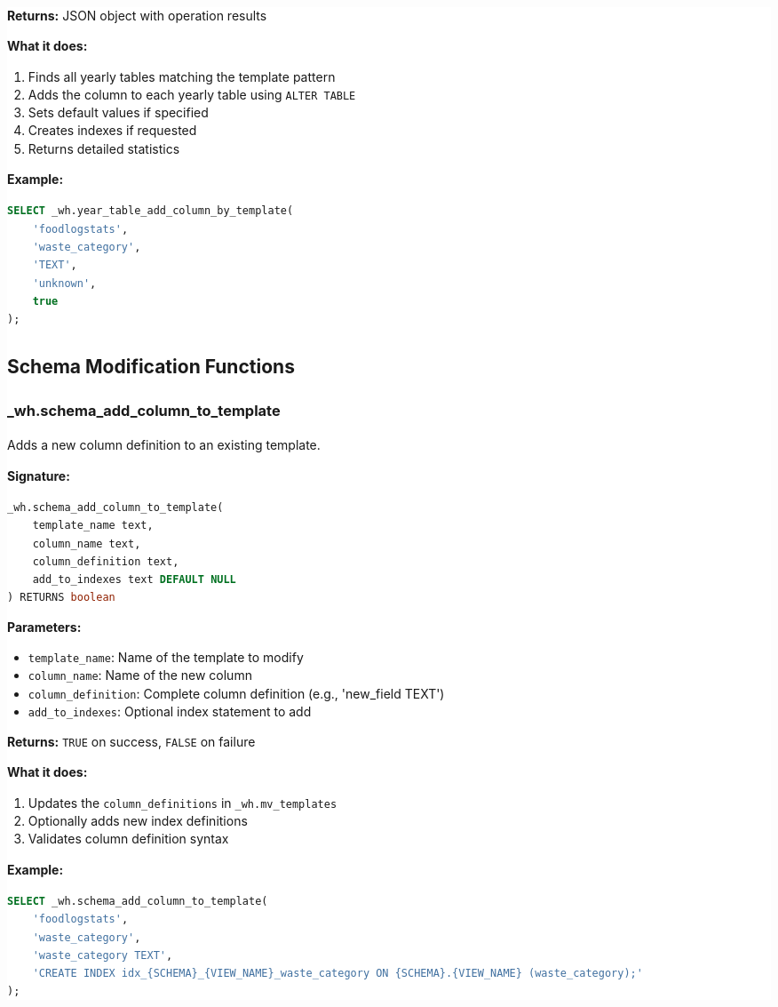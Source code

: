 **Returns:** JSON object with operation results

**What it does:**
1. Finds all yearly tables matching the template pattern
2. Adds the column to each yearly table using `ALTER TABLE`
3. Sets default values if specified
4. Creates indexes if requested
5. Returns detailed statistics

**Example:**
```sql
SELECT _wh.year_table_add_column_by_template(
    'foodlogstats',
    'waste_category',
    'TEXT',
    'unknown',
    true
);
```

## Schema Modification Functions

### _wh.schema_add_column_to_template

Adds a new column definition to an existing template.

**Signature:**
```sql
_wh.schema_add_column_to_template(
    template_name text,
    column_name text,
    column_definition text,
    add_to_indexes text DEFAULT NULL
) RETURNS boolean
```

**Parameters:**
- `template_name`: Name of the template to modify
- `column_name`: Name of the new column
- `column_definition`: Complete column definition (e.g., 'new_field TEXT')
- `add_to_indexes`: Optional index statement to add

**Returns:** `TRUE` on success, `FALSE` on failure

**What it does:**
1. Updates the `column_definitions` in `_wh.mv_templates`
2. Optionally adds new index definitions
3. Validates column definition syntax

**Example:**
```sql
SELECT _wh.schema_add_column_to_template(
    'foodlogstats',
    'waste_category',
    'waste_category TEXT',
    'CREATE INDEX idx_{SCHEMA}_{VIEW_NAME}_waste_category ON {SCHEMA}.{VIEW_NAME} (waste_category);'
);
```
